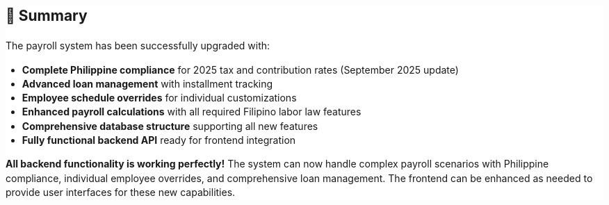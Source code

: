 ## 🎯 Summary

The payroll system has been successfully upgraded with:

- **Complete Philippine compliance** for 2025 tax and contribution rates (September 2025 update)
- **Advanced loan management** with installment tracking
- **Employee schedule overrides** for individual customizations
- **Enhanced payroll calculations** with all required Filipino labor law features
- **Comprehensive database structure** supporting all new features
- **Fully functional backend API** ready for frontend integration

**All backend functionality is working perfectly!** The system can now handle complex payroll scenarios with Philippine compliance, individual employee overrides, and comprehensive loan management. The frontend can be enhanced as needed to provide user interfaces for these new capabilities.
